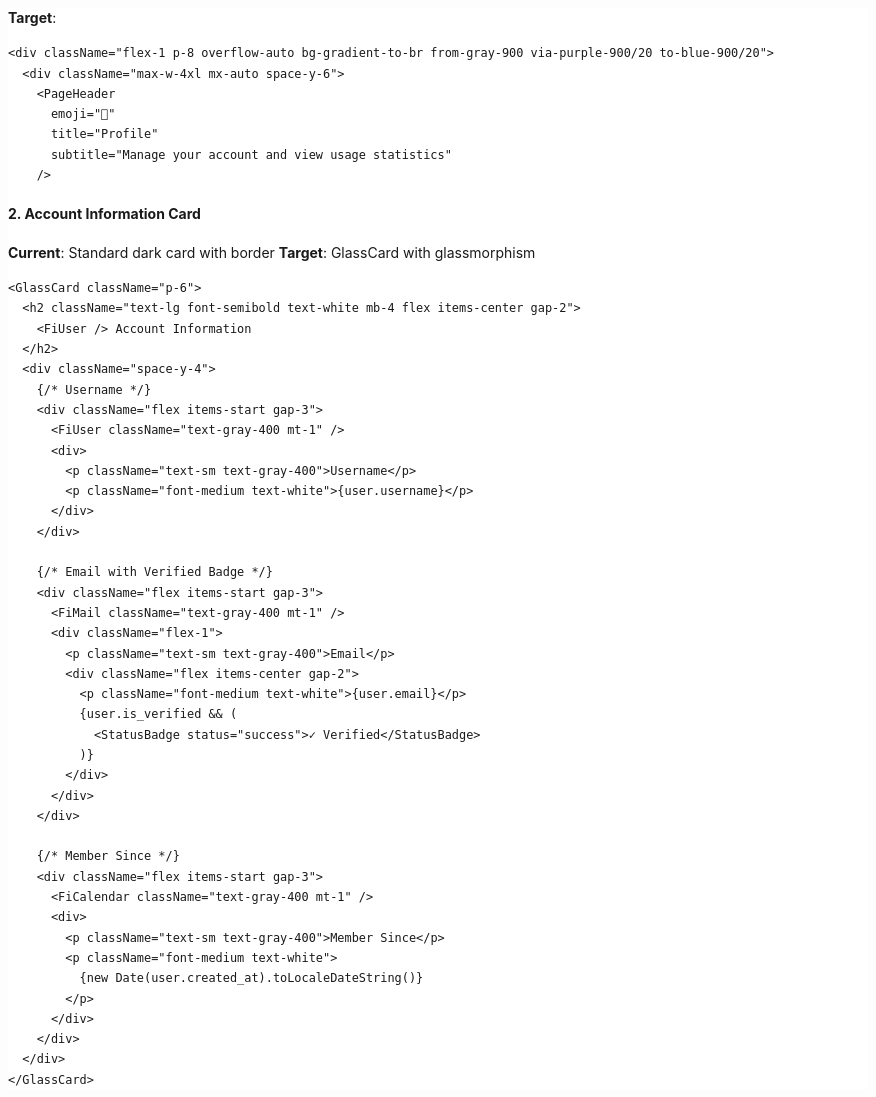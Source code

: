 **Target**:
```tsx
<div className="flex-1 p-8 overflow-auto bg-gradient-to-br from-gray-900 via-purple-900/20 to-blue-900/20">
  <div className="max-w-4xl mx-auto space-y-6">
    <PageHeader
      emoji="👤"
      title="Profile"
      subtitle="Manage your account and view usage statistics"
    />
```

#### 2. Account Information Card

**Current**: Standard dark card with border
**Target**: GlassCard with glassmorphism

```tsx
<GlassCard className="p-6">
  <h2 className="text-lg font-semibold text-white mb-4 flex items-center gap-2">
    <FiUser /> Account Information
  </h2>
  <div className="space-y-4">
    {/* Username */}
    <div className="flex items-start gap-3">
      <FiUser className="text-gray-400 mt-1" />
      <div>
        <p className="text-sm text-gray-400">Username</p>
        <p className="font-medium text-white">{user.username}</p>
      </div>
    </div>

    {/* Email with Verified Badge */}
    <div className="flex items-start gap-3">
      <FiMail className="text-gray-400 mt-1" />
      <div className="flex-1">
        <p className="text-sm text-gray-400">Email</p>
        <div className="flex items-center gap-2">
          <p className="font-medium text-white">{user.email}</p>
          {user.is_verified && (
            <StatusBadge status="success">✓ Verified</StatusBadge>
          )}
        </div>
      </div>
    </div>

    {/* Member Since */}
    <div className="flex items-start gap-3">
      <FiCalendar className="text-gray-400 mt-1" />
      <div>
        <p className="text-sm text-gray-400">Member Since</p>
        <p className="font-medium text-white">
          {new Date(user.created_at).toLocaleDateString()}
        </p>
      </div>
    </div>
  </div>
</GlassCard>
```
